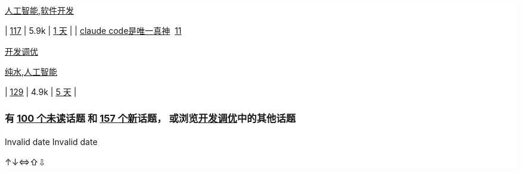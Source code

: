 [人工智能](/tag/人工智能),[软件开发](/tag/软件开发)



 | [117](/t/topic/760680/1) | 5.9k | [1 天](/t/topic/760680/125) |
| [claude code是唯一真神](/t/topic/734386/122)  [11](/t/topic/734386/122 "您在此话题中有 11 个未读帖子")

[开发调优](/c/develop/4)

[纯水](/tag/纯水),[人工智能](/tag/人工智能)



 | [129](/t/topic/734386/1) | 4.9k | [5 天](/t/topic/734386/132) |

### 有 [100 个未读](/unread)话题 和 [157 个新](/new)话题， 或浏览[开发调优](/c/develop/4)中的其他话题

Invalid date Invalid date

↑↓⇔⇧⇩